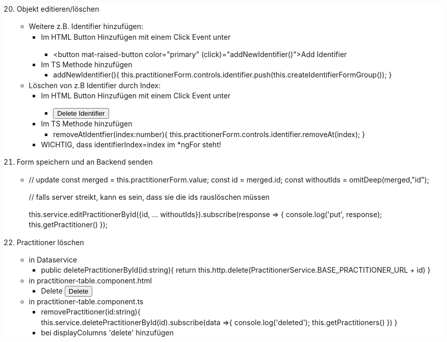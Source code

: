 20. Objekt editieren/löschen
    - Weitere z.B. Identifier hinzufügen:
        - Im HTML Button Hinzufügen mit einem Click Event unter <mat-card-content>
            - <button mat-raised-button color="primary" (click)="addNewIdentifier()">Add Identifier</button>
        - Im TS Methode hinzufügen
            - addNewIdentifier(){
                this.practitionerForm.controls.identifier.push(this.createIdentifierFormGroup());
              }
    - Löschen von z.B Identifier durch Index:
        - Im HTML Button Hinzufügen mit einem Click Event unter <mat-card-content>
            - <mat-card-actions>
                <button mat-raised-button color="primary" (click)="removeAtIdentfier(identifierIndex)">Delete Identifier</button>
              </mat-card-actions>
        - Im TS Methode hinzufügen
            - removeAtIdentfier(index:number){
                this.practitionerForm.controls.identifier.removeAt(index);
              } 
        - WICHTIG, dass identifierIndex=index im *ngFor steht!

22. Form speichern und an Backend senden
    - // update
      const merged = this.practitionerForm.value;
      const id = merged.id;
      const withoutIds = omitDeep(merged,"id");
      
      // falls server streikt, kann es sein, dass sie die ids rauslöschen müssen
      
      this.service.editPractitionerById({id, ... withoutIds}).subscribe(response => {
        console.log('put', response);
        this.getPractitioner()
      });
    

23. Practitioner löschen
    - in Dataservice
        - public deletePractitionerById(id:string){
            return this.http.delete(PractitionerService.BASE_PRACTITIONER_URL + id)
          }
    - in practitioner-table.component.html
        - <ng-container matColumnDef="delete">
            <th mat-header-cell *matHeaderCellDef mat-sort-header>Delete</th>
            <td mat-cell *matCellDef="let row">
                <button mat-raised-button color="primary" (click)="removePractitioner(row.id)">Delete</button>
            </td>
          </ng-container>
    - in practitioner-table.component.ts
        -  removePractitioner(id:string){    
                this.service.deletePractitionerById(id).subscribe(data =>{
                console.log('deleted');
                this.getPractitioners()
                })
            }
        - bei displayColumns 'delete' hinzufügen
